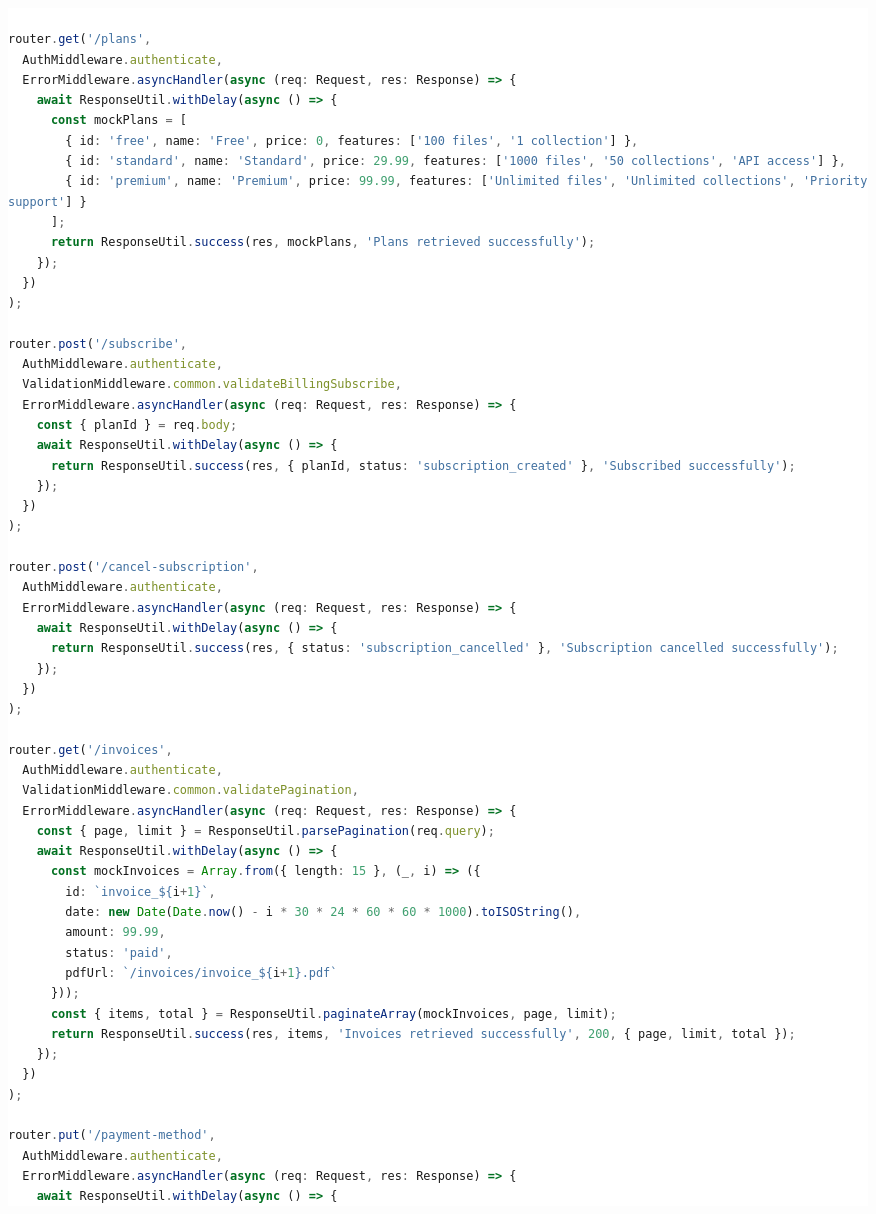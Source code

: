 ```typescript

router.get('/plans',
  AuthMiddleware.authenticate,
  ErrorMiddleware.asyncHandler(async (req: Request, res: Response) => {
    await ResponseUtil.withDelay(async () => {
      const mockPlans = [
        { id: 'free', name: 'Free', price: 0, features: ['100 files', '1 collection'] },
        { id: 'standard', name: 'Standard', price: 29.99, features: ['1000 files', '50 collections', 'API access'] },
        { id: 'premium', name: 'Premium', price: 99.99, features: ['Unlimited files', 'Unlimited collections', 'Priority support'] }
      ];
      return ResponseUtil.success(res, mockPlans, 'Plans retrieved successfully');
    });
  })
);

router.post('/subscribe',
  AuthMiddleware.authenticate,
  ValidationMiddleware.common.validateBillingSubscribe,
  ErrorMiddleware.asyncHandler(async (req: Request, res: Response) => {
    const { planId } = req.body;
    await ResponseUtil.withDelay(async () => {
      return ResponseUtil.success(res, { planId, status: 'subscription_created' }, 'Subscribed successfully');
    });
  })
);

router.post('/cancel-subscription',
  AuthMiddleware.authenticate,
  ErrorMiddleware.asyncHandler(async (req: Request, res: Response) => {
    await ResponseUtil.withDelay(async () => {
      return ResponseUtil.success(res, { status: 'subscription_cancelled' }, 'Subscription cancelled successfully');
    });
  })
);

router.get('/invoices',
  AuthMiddleware.authenticate,
  ValidationMiddleware.common.validatePagination,
  ErrorMiddleware.asyncHandler(async (req: Request, res: Response) => {
    const { page, limit } = ResponseUtil.parsePagination(req.query);
    await ResponseUtil.withDelay(async () => {
      const mockInvoices = Array.from({ length: 15 }, (_, i) => ({
        id: `invoice_${i+1}`,
        date: new Date(Date.now() - i * 30 * 24 * 60 * 60 * 1000).toISOString(),
        amount: 99.99,
        status: 'paid',
        pdfUrl: `/invoices/invoice_${i+1}.pdf`
      }));
      const { items, total } = ResponseUtil.paginateArray(mockInvoices, page, limit);
      return ResponseUtil.success(res, items, 'Invoices retrieved successfully', 200, { page, limit, total });
    });
  })
);

router.put('/payment-method',
  AuthMiddleware.authenticate,
  ErrorMiddleware.asyncHandler(async (req: Request, res: Response) => {
    await ResponseUtil.withDelay(async () => {
```